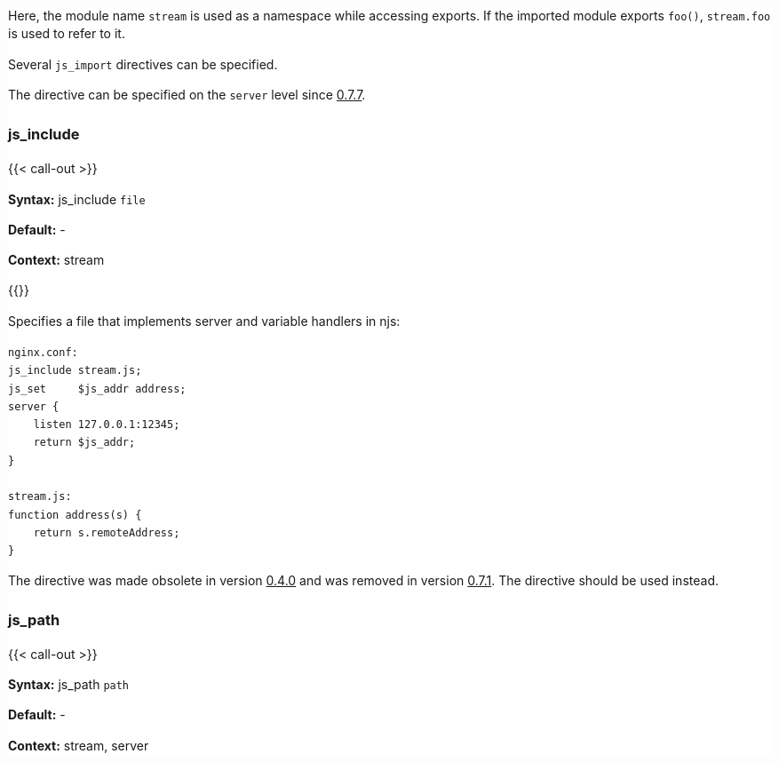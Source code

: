 
Here, the module name `stream` is used as a namespace
while accessing exports.
If the imported module exports `foo()`,
`stream.foo` is used to refer to it.

Several `js_import` directives can be specified.

The directive can be specified on the
`server` level
since [0.7.7](/nginx/module-reference/../njs/changes#njs0.7.7).
### js_include

{{< call-out >}}

**Syntax:** js_include `file`

**Default:** -

**Context:** stream


{{</call-out>}}


Specifies a file that implements server and variable handlers in njs:

```nginx
nginx.conf:
js_include stream.js;
js_set     $js_addr address;
server {
    listen 127.0.0.1:12345;
    return $js_addr;
}

stream.js:
function address(s) {
    return s.remoteAddress;
}

```


The directive was made obsolete in version
[0.4.0](/nginx/module-reference/../njs/changes#njs0.4.0)
and was removed in version
[0.7.1](/nginx/module-reference/../njs/changes#njs0.7.1).
The [](#js_import) directive should be used instead.
### js_path

{{< call-out >}}

**Syntax:** js_path `path`

**Default:** -

**Context:** stream, server
